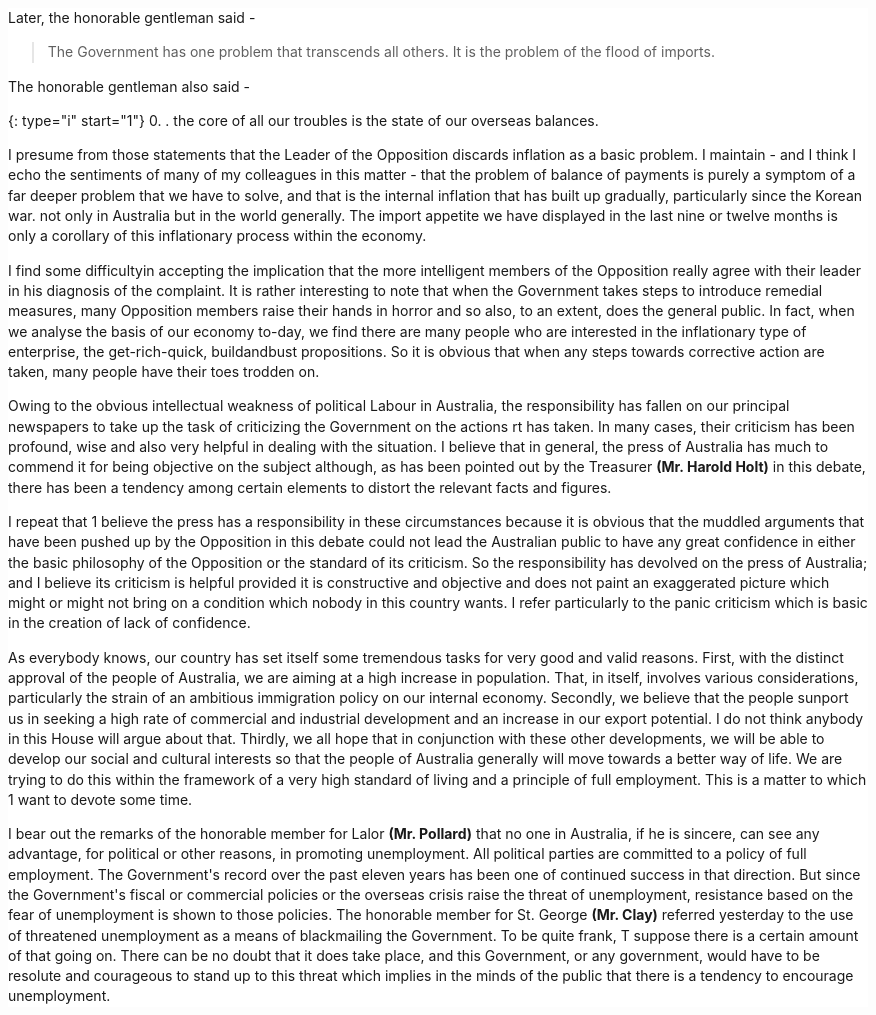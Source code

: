 Later, the honorable gentleman said - 

  >The Government has one problem that transcends all others. It is the problem of the flood of imports. 

The honorable gentleman also said - 

{: type="i" start="1"}
0. . the core of all our troubles is the state of our overseas balances. 

I presume from those statements that the Leader of the Opposition discards inflation as a basic problem. I maintain - and I think I echo the sentiments of many of my colleagues in this matter - that the problem of balance of payments is purely a symptom of a far deeper problem that we have to solve, and that is the internal inflation that has built up gradually, particularly since the Korean war. not only in Australia but in the world generally. The import appetite we have displayed in the last nine or twelve months is only a corollary of this inflationary process within the economy. 

I find some difficultyin accepting the implication that the more intelligent members of the Opposition really agree with their leader in his diagnosis of the complaint. It is rather interesting to note that when the Government takes steps to introduce remedial measures, many Opposition members raise their hands in horror and so also, to an extent, does the general public. In fact, when we analyse the basis of our economy to-day, we find there are many people who are interested in the inflationary type of enterprise, the get-rich-quick, buildandbust propositions. So it is obvious that when any steps towards corrective action are taken, many people have their toes trodden on. 

Owing to the obvious intellectual weakness of political Labour in Australia, the responsibility has fallen on our principal newspapers to take up the task of criticizing the Government on the actions rt has taken. In many cases, their criticism has been profound, wise and also very helpful in dealing with the situation. I believe that in general, the press of Australia has much to commend it for being objective on the subject although, as has been pointed out by the Treasurer  **(Mr. Harold Holt)**  in this debate, there has been a tendency among certain elements to distort the relevant facts and figures. 

I repeat that 1 believe the press has a responsibility in these circumstances because it is obvious that the muddled arguments that have been pushed up by the Opposition in this debate could not lead the Australian public to have any great confidence in either the basic philosophy of the Opposition or the standard of its criticism. So the responsibility has devolved on the press of Australia; and I believe its criticism is helpful provided it is constructive and objective and does not paint an exaggerated picture which might or might not bring on a condition which nobody in this country wants. I refer particularly to the panic criticism which is basic in the creation of lack of confidence. 

As everybody knows, our country has set itself some tremendous tasks for very good and valid reasons. First, with the distinct approval of the people of Australia, we are aiming at a high increase in population. That, in itself, involves various considerations, particularly the strain of an ambitious immigration policy on our internal economy. Secondly, we believe that the people sunport us in seeking a high rate of commercial and industrial development and an increase in our export potential. I do not think anybody in this House will argue about that. Thirdly, we all hope that in conjunction with these other developments, we will be able to develop our social and cultural interests so that the people of Australia generally will move towards a better way of life. We are trying to do this within the framework of a very high standard of living and a principle of full employment. This is a matter to which  1  want to devote some time. 

I bear out the remarks of the honorable member for Lalor  **(Mr. Pollard)**  that no one in Australia, if he is sincere, can see any advantage, for political or other reasons, in promoting unemployment. All political parties are committed to a policy of full employment. The Government's record over the past eleven years has been one of continued success in that direction. But since the Government's fiscal or commercial policies or the overseas crisis raise the threat of unemployment, resistance based on the fear of unemployment is shown to those policies. The honorable member for St. George  **(Mr. Clay)**  referred yesterday to the use of threatened unemployment as a means of blackmailing the Government. To be quite frank, T suppose there is a certain amount of that going on. There can be no doubt that it does take place, and this Government, or any government, would have to be resolute and courageous to stand up to this threat which implies in the minds of the public that there is a tendency to encourage unemployment. 
